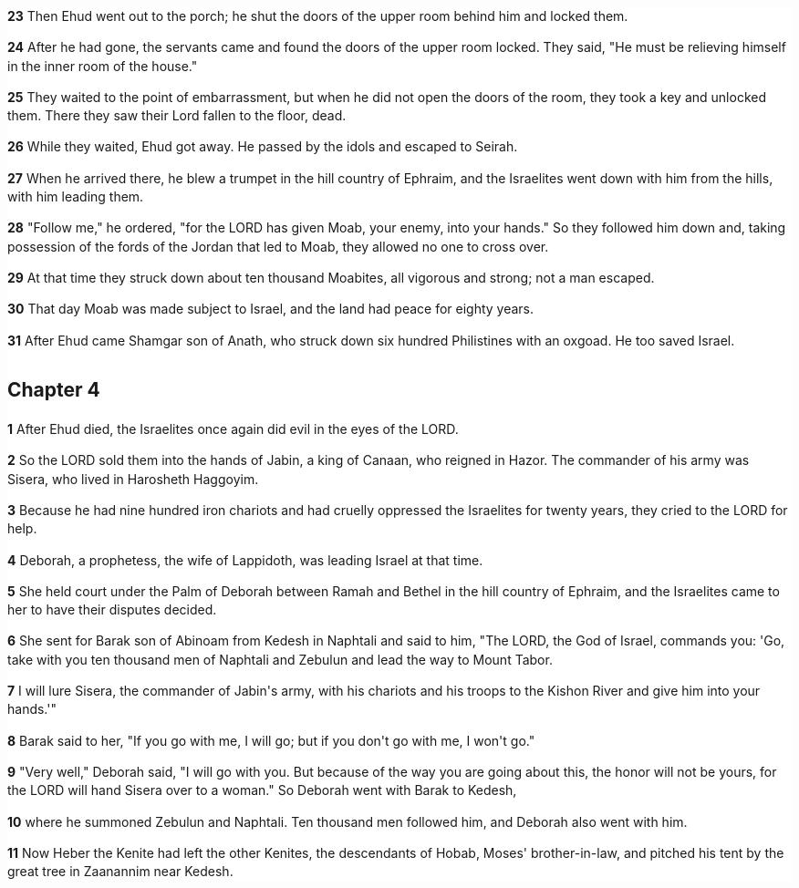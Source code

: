 **23** Then Ehud went out to the porch; he shut the doors of the upper room behind him and locked them.

**24** After he had gone, the servants came and found the doors of the upper room locked. They said, "He must be relieving himself in the inner room of the house."

**25** They waited to the point of embarrassment, but when he did not open the doors of the room, they took a key and unlocked them. There they saw their Lord fallen to the floor, dead.

**26** While they waited, Ehud got away. He passed by the idols and escaped to Seirah.

**27** When he arrived there, he blew a trumpet in the hill country of Ephraim, and the Israelites went down with him from the hills, with him leading them.

**28** "Follow me," he ordered, "for the LORD has given Moab, your enemy, into your hands." So they followed him down and, taking possession of the fords of the Jordan that led to Moab, they allowed no one to cross over.

**29** At that time they struck down about ten thousand Moabites, all vigorous and strong; not a man escaped.

**30** That day Moab was made subject to Israel, and the land had peace for eighty years.

**31** After Ehud came Shamgar son of Anath, who struck down six hundred Philistines with an oxgoad. He too saved Israel.

## Chapter 4

**1** After Ehud died, the Israelites once again did evil in the eyes of the LORD.

**2** So the LORD sold them into the hands of Jabin, a king of Canaan, who reigned in Hazor. The commander of his army was Sisera, who lived in Harosheth Haggoyim.

**3** Because he had nine hundred iron chariots and had cruelly oppressed the Israelites for twenty years, they cried to the LORD for help.

**4** Deborah, a prophetess, the wife of Lappidoth, was leading Israel at that time.

**5** She held court under the Palm of Deborah between Ramah and Bethel in the hill country of Ephraim, and the Israelites came to her to have their disputes decided.

**6** She sent for Barak son of Abinoam from Kedesh in Naphtali and said to him, "The LORD, the God of Israel, commands you: 'Go, take with you ten thousand men of Naphtali and Zebulun and lead the way to Mount Tabor.

**7** I will lure Sisera, the commander of Jabin's army, with his chariots and his troops to the Kishon River and give him into your hands.'"

**8** Barak said to her, "If you go with me, I will go; but if you don't go with me, I won't go."

**9** "Very well," Deborah said, "I will go with you. But because of the way you are going about this, the honor will not be yours, for the LORD will hand Sisera over to a woman." So Deborah went with Barak to Kedesh,

**10** where he summoned Zebulun and Naphtali. Ten thousand men followed him, and Deborah also went with him.

**11** Now Heber the Kenite had left the other Kenites, the descendants of Hobab, Moses' brother-in-law, and pitched his tent by the great tree in Zaanannim near Kedesh.
